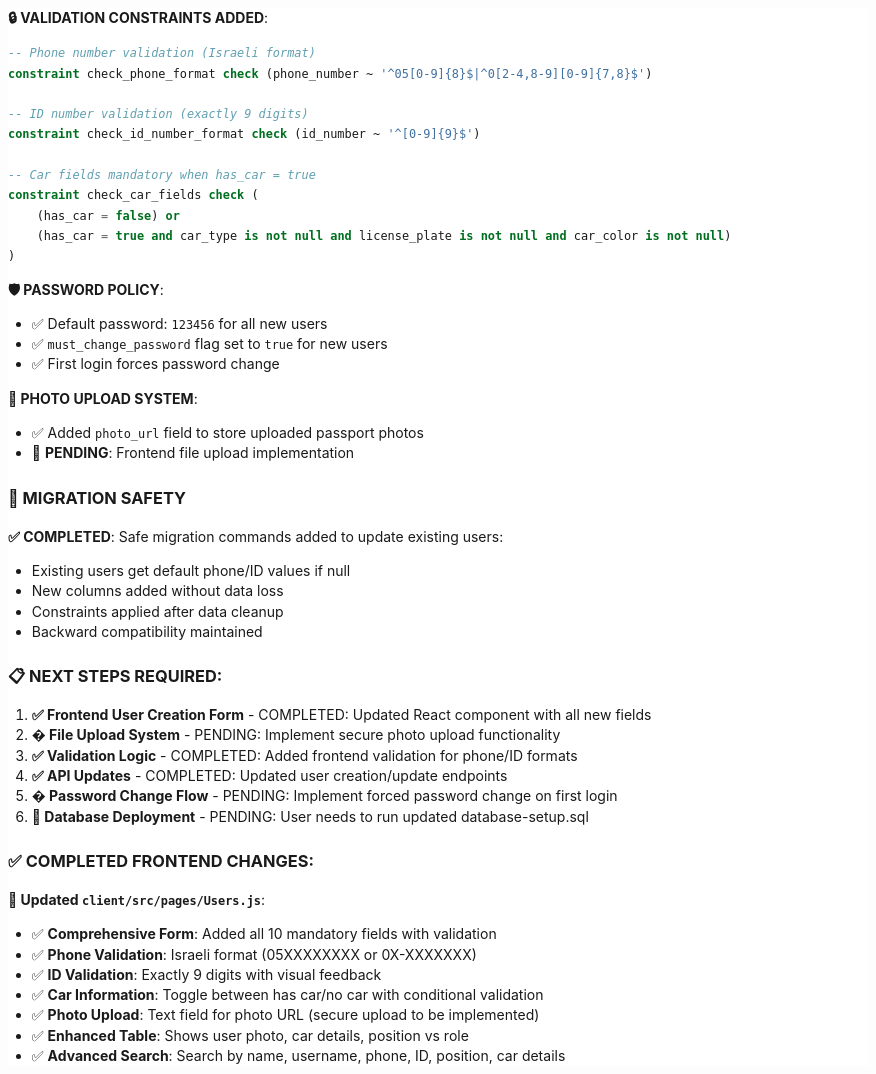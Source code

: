 **🔒 VALIDATION CONSTRAINTS ADDED**:
```sql
-- Phone number validation (Israeli format)
constraint check_phone_format check (phone_number ~ '^05[0-9]{8}$|^0[2-4,8-9][0-9]{7,8}$')

-- ID number validation (exactly 9 digits)
constraint check_id_number_format check (id_number ~ '^[0-9]{9}$')

-- Car fields mandatory when has_car = true
constraint check_car_fields check (
    (has_car = false) or 
    (has_car = true and car_type is not null and license_plate is not null and car_color is not null)
)
```

**🛡️ PASSWORD POLICY**:
- ✅ Default password: `123456` for all new users
- ✅ `must_change_password` flag set to `true` for new users
- ✅ First login forces password change

**📸 PHOTO UPLOAD SYSTEM**:
- ✅ Added `photo_url` field to store uploaded passport photos
- 🔄 **PENDING**: Frontend file upload implementation

### **🔄 MIGRATION SAFETY**

**✅ COMPLETED**: Safe migration commands added to update existing users:
- Existing users get default phone/ID values if null
- New columns added without data loss
- Constraints applied after data cleanup
- Backward compatibility maintained

### **📋 NEXT STEPS REQUIRED**:

1. **✅ Frontend User Creation Form** - COMPLETED: Updated React component with all new fields
2. **� File Upload System** - PENDING: Implement secure photo upload functionality  
3. **✅ Validation Logic** - COMPLETED: Added frontend validation for phone/ID formats
4. **✅ API Updates** - COMPLETED: Updated user creation/update endpoints
5. **� Password Change Flow** - PENDING: Implement forced password change on first login
6. **🔄 Database Deployment** - PENDING: User needs to run updated database-setup.sql

### **✅ COMPLETED FRONTEND CHANGES**:

**📝 Updated `client/src/pages/Users.js`**:
- ✅ **Comprehensive Form**: Added all 10 mandatory fields with validation
- ✅ **Phone Validation**: Israeli format (05XXXXXXXX or 0X-XXXXXXX)
- ✅ **ID Validation**: Exactly 9 digits with visual feedback
- ✅ **Car Information**: Toggle between has car/no car with conditional validation
- ✅ **Photo Upload**: Text field for photo URL (secure upload to be implemented)
- ✅ **Enhanced Table**: Shows user photo, car details, position vs role
- ✅ **Advanced Search**: Search by name, username, phone, ID, position, car details
